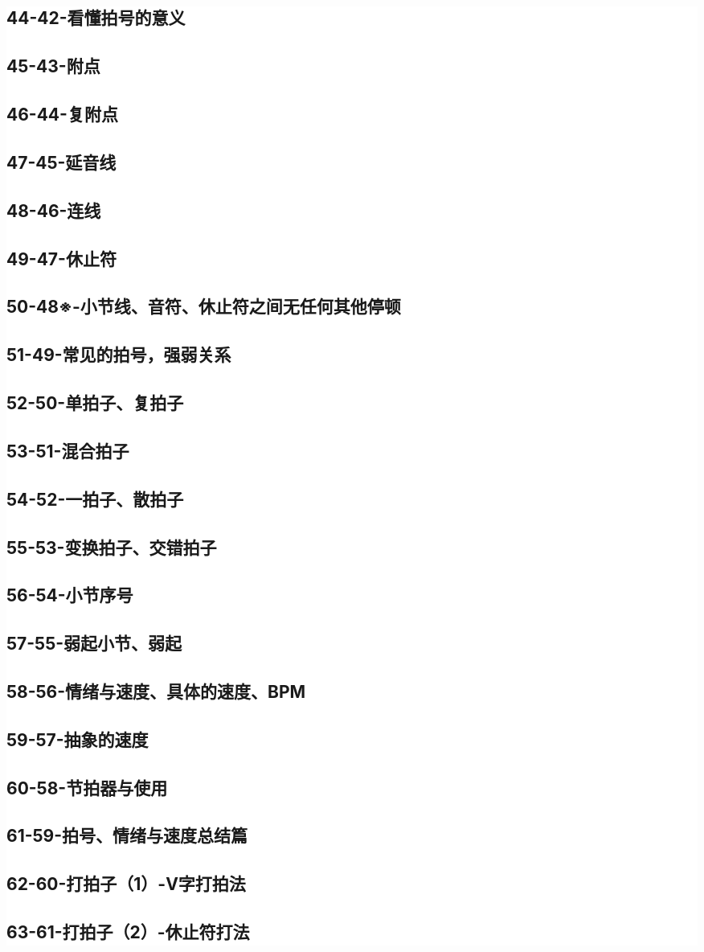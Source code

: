 ## 44-42-看懂拍号的意义

## 45-43-附点

## 46-44-复附点

## 47-45-延音线

## 48-46-连线

## 49-47-休止符

## 50-48※-小节线、音符、休止符之间无任何其他停顿

## 51-49-常见的拍号，强弱关系

## 52-50-单拍子、复拍子

## 53-51-混合拍子

## 54-52-一拍子、散拍子

## 55-53-变换拍子、交错拍子

## 56-54-小节序号

## 57-55-弱起小节、弱起

## 58-56-情绪与速度、具体的速度、BPM

## 59-57-抽象的速度

## 60-58-节拍器与使用

## 61-59-拍号、情绪与速度总结篇

## 62-60-打拍子（1）-V字打拍法

## 63-61-打拍子（2）-休止符打法
